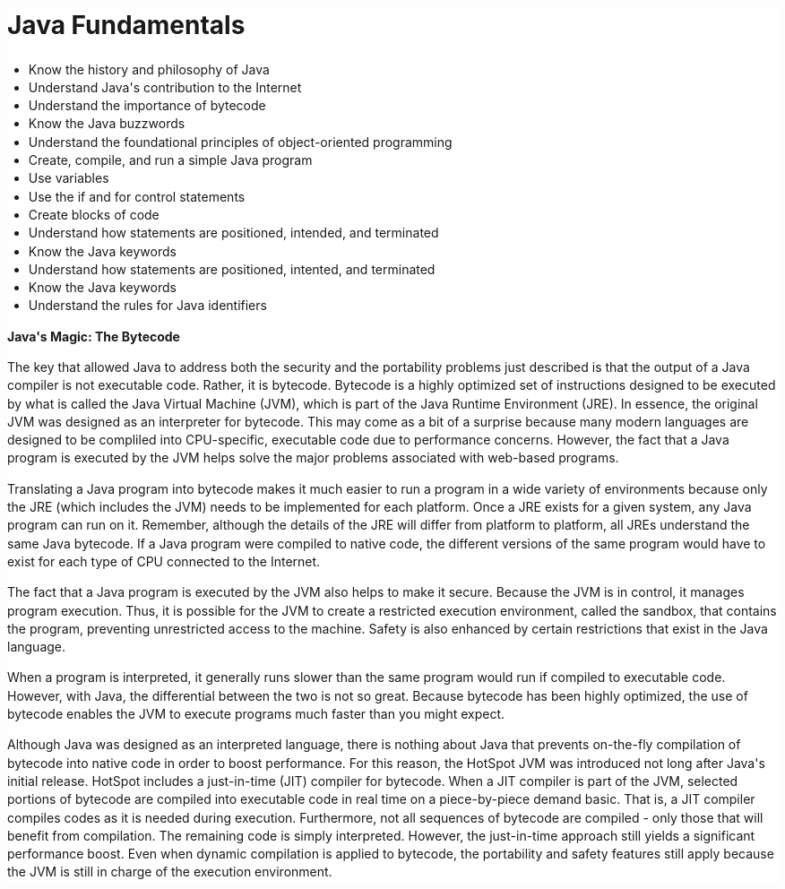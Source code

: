 # Java Fundamentals

- Know the history and philosophy of Java
- Understand Java's contribution to the Internet
- Understand the importance of bytecode
- Know the Java buzzwords
- Understand the foundational principles of object-oriented programming
- Create, compile, and run a simple Java program
- Use variables
- Use the if and for control statements
- Create blocks of code
- Understand how statements are positioned, intended, and terminated
- Know the Java keywords
- Understand how statements are positioned, intented, and terminated
- Know the Java keywords
- Understand the rules for Java identifiers

**Java's Magic: The Bytecode**

The key that allowed Java to address both the security and the portability problems just described is that the output of a Java compiler is not executable code. Rather, it is bytecode. Bytecode is a highly optimized set of instructions designed to be executed by what is called the Java Virtual Machine (JVM), which is part of the Java Runtime Environment (JRE). In essence, the original JVM was designed as an interpreter for bytecode. This may come as a bit of a surprise because many modern languages are designed to be compliled into CPU-specific, executable code due to performance concerns. However, the fact that a Java program is executed by the JVM helps solve the major problems associated with web-based programs.

Translating a Java program into bytecode makes it much easier to run a program in a wide variety of environments because only the JRE (which includes the JVM) needs to be implemented for each platform. Once a JRE exists for a given system, any Java program can run on it. Remember, although the details of the JRE will differ from platform to platform, all JREs understand the same Java bytecode. If a Java program were compiled to native code, the different versions of the same program would have to exist for each type of CPU connected to the Internet.

The fact that a Java program is executed by the JVM also helps to make it secure. Because the JVM is in control, it manages program execution. Thus, it is possible for the JVM to create a restricted execution environment, called the sandbox, that contains the program, preventing unrestricted access to the machine. Safety is also enhanced by certain restrictions that exist in the Java language.

When a program is interpreted, it generally runs slower than the same program would run if compiled to executable code. However, with Java, the differential between the two is not so great. Because bytecode has been highly optimized, the use of bytecode enables the JVM to execute programs much faster than you might expect.

Although Java was designed as an interpreted language, there is nothing about Java that prevents on-the-fly compilation of bytecode into native code in order to boost performance. For this reason, the HotSpot JVM was introduced not long after Java's initial release. HotSpot includes a just-in-time (JIT) compiler for bytecode. When a JIT compiler is part of the JVM, selected portions of bytecode are compiled into executable code in real time on a piece-by-piece demand basic. That is, a JIT compiler compiles codes as it is needed during execution. Furthermore, not all sequences of bytecode are compiled - only those that will benefit from compilation. The remaining code is simply interpreted. However, the just-in-time approach still yields a significant performance boost. Even when dynamic compilation is applied to bytecode, the portability and safety features still apply because the JVM is still in charge of the execution environment.
